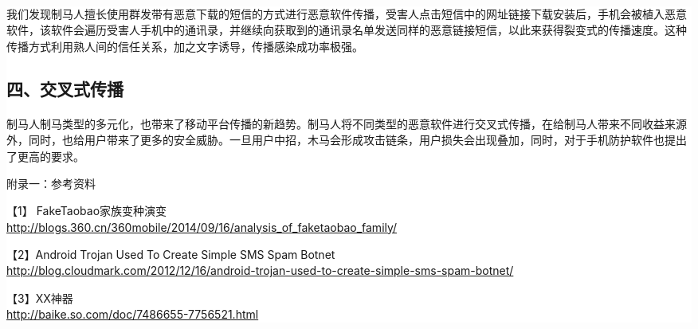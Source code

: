 我们发现制马人擅长使用群发带有恶意下载的短信的方式进行恶意软件传播，受害人点击短信中的网址链接下载安装后，手机会被植入恶意软件，该软件会遍历受害人手机中的通讯录，并继续向获取到的通讯录名单发送同样的恶意链接短信，以此来获得裂变式的传播速度。这种传播方式利用熟人间的信任关系，加之文字诱导，传播感染成功率极强。

四、交叉式传播
-------

制马人制马类型的多元化，也带来了移动平台传播的新趋势。制马人将不同类型的恶意软件进行交叉式传播，在给制马人带来不同收益来源外，同时，也给用户带来了更多的安全威胁。一旦用户中招，木马会形成攻击链条，用户损失会出现叠加，同时，对于手机防护软件也提出了更高的要求。

附录一：参考资料

【1】 FakeTaobao家族变种演变  
http://blogs.360.cn/360mobile/2014/09/16/analysis_of_faketaobao_family/

【2】Android Trojan Used To Create Simple SMS Spam Botnet  
http://blog.cloudmark.com/2012/12/16/android-trojan-used-to-create-simple-sms-spam-botnet/

【3】XX神器  
http://baike.so.com/doc/7486655-7756521.html